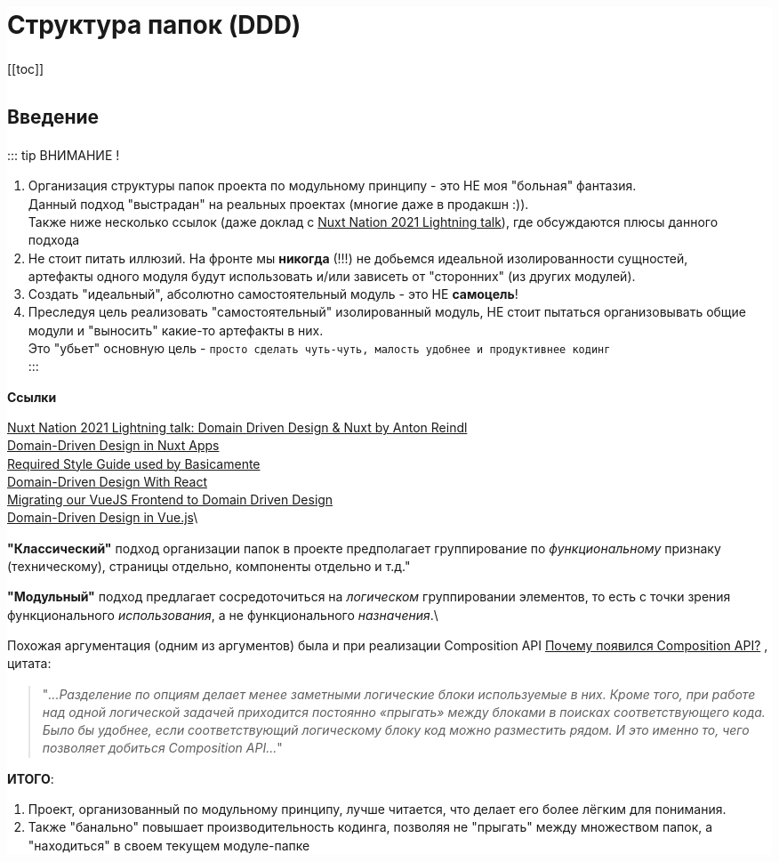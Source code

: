 # Структура папок (DDD) #

[[toc]]

## Введение ##

::: tip ВНИМАНИЕ !
1. Организация структуры папок проекта по модульному принципу - это НЕ моя "больная" фантазия.\
   Данный подход "выстрадан" на реальных проектах (многие даже в продакшн :)).\
   Также ниже несколько ссылок (даже доклад с [Nuxt Nation 2021 Lightning talk](https://www.youtube.com/watch?v=lwXbBlx01a4)), где обсуждаются плюсы данного подхода
2. Не стоит питать иллюзий. На фронте мы **никогда** (!!!) не добьемся идеальной изолированности сущностей,\
   артефакты одного модуля будут использовать и/или зависеть от "сторонних" (из других модулей).
3. Создать "идеальный", абсолютно самостоятельный модуль - это НЕ **самоцель**!
4. Преследуя цель реализовать "самостоятельный" изолированный модуль, НЕ стоит пытаться организовывать общие модули и "выносить" какие-то артефакты в них.\
   Это "убьет" основную цель - `просто сделать чуть-чуть, малость удобнее и продуктивнее кодинг`           
:::

**Ссылки**

[Nuxt Nation 2021 Lightning talk: Domain Driven Design & Nuxt by Anton Reindl](https://www.youtube.com/watch?v=lwXbBlx01a4)\
[Domain-Driven Design in Nuxt Apps](https://vueschool.io/articles/vuejs-tutorials/domain-driven-design-in-nuxt-apps/)\
[Required Style Guide used by Basicamente](https://gist.github.com/plinionaves/1e619a414602cd535c6b73a035ae2f75)\
[Domain-Driven Design With React ](https://css-tricks.com/domain-driven-design-with-react/)\
[Migrating our VueJS Frontend to Domain Driven Design](https://medium.com/penngineering/migrating-our-vuejs-frontend-to-domain-driven-design-d7967865eb4d)\
[Domain-Driven Design in Vue.js](https://vueschool.io/articles/vuejs-tutorials/domain-driven-design-in-vue-js/)\



**"Классический"** подход организации папок в проекте предполагает группирование по *функциональному* признаку (техническому), страницы отдельно, компоненты отдельно и т.д."

**"Модульный"** подход предлагает сосредоточиться на *логическом* группировании элементов, то есть с точки зрения функционального *использования*, а не функционального *назначения*.\

Похожая аргументация (одним из аргументов) была и при реализации Composition API 
[Почему появился Composition API?](https://v3.ru.vuejs.org/ru/guide/composition-api-introduction.html#%D0%BF%D0%BE%D1%87%D0%B5%D0%BC%D1%83-%D0%BF%D0%BE%D1%8F%D0%B2%D0%B8%D0%BB%D1%81%D1%8F-composition-api) , цитата:
> "*...Разделение по опциям делает менее заметными логические блоки используемые в них. Кроме того, при работе над одной логической задачей приходится постоянно «прыгать» между блоками в поисках соответствующего кода. Было бы удобнее, если соответствующий логическому блоку код можно разместить рядом. И это именно то, чего позволяет добиться Composition API...*"

**ИТОГО**:

1. Проект, организованный по модульному принципу, лучше читается, что делает его более лёгким для понимания. 
2. Также "банально" повышает производительность кодинга, позволяя не "прыгать" между множеством папок, а "находиться" в своем текущем модуле-папке 
